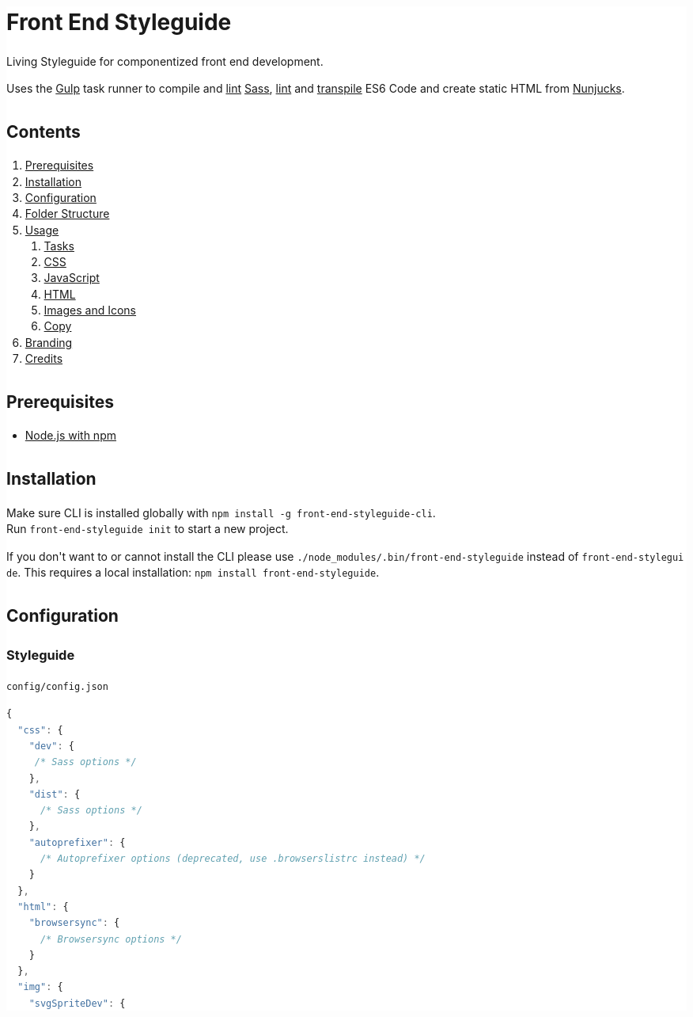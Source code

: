 # Front End Styleguide

Living Styleguide for componentized front end development.

Uses the [Gulp](http://gulpjs.com/) task runner to compile and [lint](https://stylelint.io/) [Sass](http://sass-lang.com/), [lint](http://eslint.org/) and [transpile](https://babeljs.io/) ES6 Code and create static HTML from [Nunjucks](https://mozilla.github.io/nunjucks/).


## Contents
1. [Prerequisites](#prerequisites)
1. [Installation](#installation)
1. [Configuration](#configuration)
1. [Folder Structure](#folder-structure)
1. [Usage](#usage)
   1. [Tasks](#tasks)
   1. [CSS](#css)
   1. [JavaScript](#javascript)
   1. [HTML](#html)
   1. [Images and Icons](#images-and-icons)
   1. [Copy](#copy)
1. [Branding](#branding)
1. [Credits](#credits)


## Prerequisites
* [Node.js with npm](https://nodejs.org/)


## Installation
Make sure CLI is installed globally with `npm install -g front-end-styleguide-cli`.  
Run `front-end-styleguide init` to start a new project.

If you don't want to or cannot install the CLI please use `./node_modules/.bin/front-end-styleguide` instead of `front-end-styleguide`. This requires a local installation: `npm install front-end-styleguide`.


## Configuration

### Styleguide
`config/config.json`

```js
{
  "css": {
    "dev": {
     /* Sass options */
    },
    "dist": {
      /* Sass options */
    },
    "autoprefixer": {
      /* Autoprefixer options (deprecated, use .browserslistrc instead) */
    }
  },
  "html": {
    "browsersync": {
      /* Browsersync options */
    }
  },
  "img": {
    "svgSpriteDev": {
```